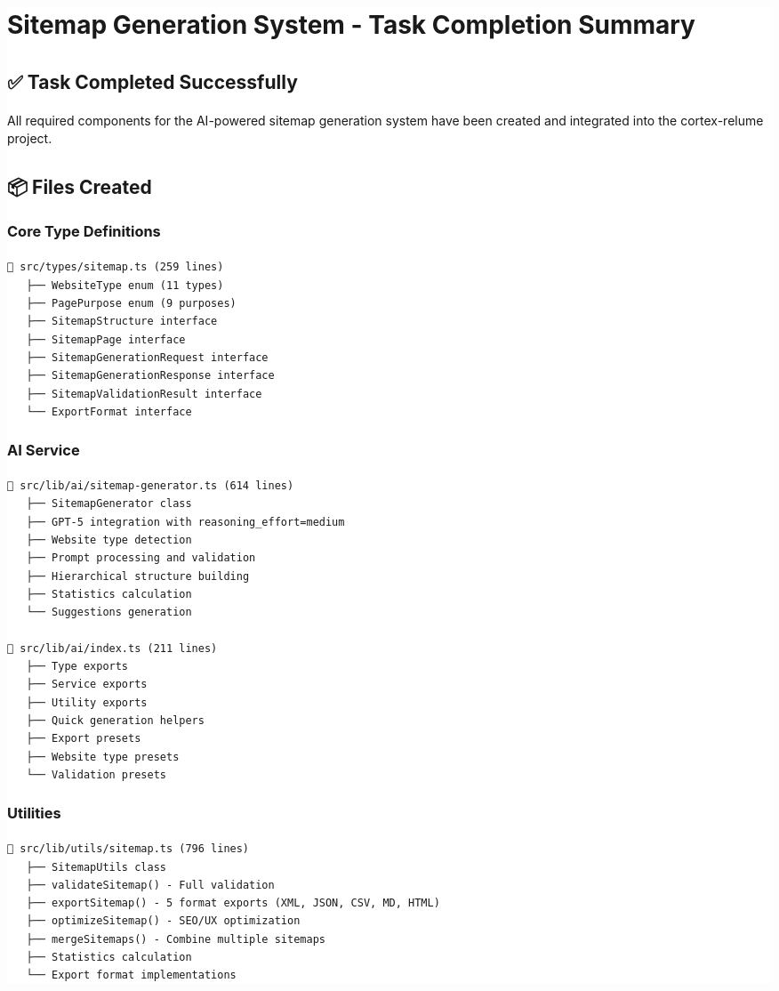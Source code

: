 # Sitemap Generation System - Task Completion Summary

## ✅ Task Completed Successfully

All required components for the AI-powered sitemap generation system have been created and integrated into the cortex-relume project.

## 📦 Files Created

### Core Type Definitions
```
📄 src/types/sitemap.ts (259 lines)
   ├── WebsiteType enum (11 types)
   ├── PagePurpose enum (9 purposes)
   ├── SitemapStructure interface
   ├── SitemapPage interface
   ├── SitemapGenerationRequest interface
   ├── SitemapGenerationResponse interface
   ├── SitemapValidationResult interface
   └── ExportFormat interface
```

### AI Service
```
📄 src/lib/ai/sitemap-generator.ts (614 lines)
   ├── SitemapGenerator class
   ├── GPT-5 integration with reasoning_effort=medium
   ├── Website type detection
   ├── Prompt processing and validation
   ├── Hierarchical structure building
   ├── Statistics calculation
   └── Suggestions generation

📄 src/lib/ai/index.ts (211 lines)
   ├── Type exports
   ├── Service exports
   ├── Utility exports
   ├── Quick generation helpers
   ├── Export presets
   ├── Website type presets
   └── Validation presets
```

### Utilities
```
📄 src/lib/utils/sitemap.ts (796 lines)
   ├── SitemapUtils class
   ├── validateSitemap() - Full validation
   ├── exportSitemap() - 5 format exports (XML, JSON, CSV, MD, HTML)
   ├── optimizeSitemap() - SEO/UX optimization
   ├── mergeSitemaps() - Combine multiple sitemaps
   ├── Statistics calculation
   └── Export format implementations
```
